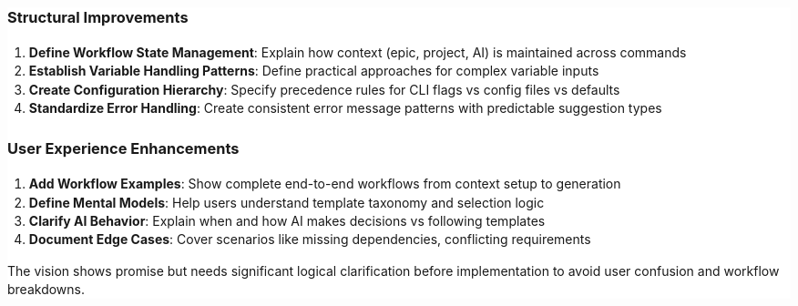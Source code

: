 ### Structural Improvements
1. **Define Workflow State Management**: Explain how context (epic, project, AI) is maintained across commands
2. **Establish Variable Handling Patterns**: Define practical approaches for complex variable inputs
3. **Create Configuration Hierarchy**: Specify precedence rules for CLI flags vs config files vs defaults
4. **Standardize Error Handling**: Create consistent error message patterns with predictable suggestion types

### User Experience Enhancements
1. **Add Workflow Examples**: Show complete end-to-end workflows from context setup to generation
2. **Define Mental Models**: Help users understand template taxonomy and selection logic
3. **Clarify AI Behavior**: Explain when and how AI makes decisions vs following templates
4. **Document Edge Cases**: Cover scenarios like missing dependencies, conflicting requirements

The vision shows promise but needs significant logical clarification before implementation to avoid user confusion and workflow breakdowns.
